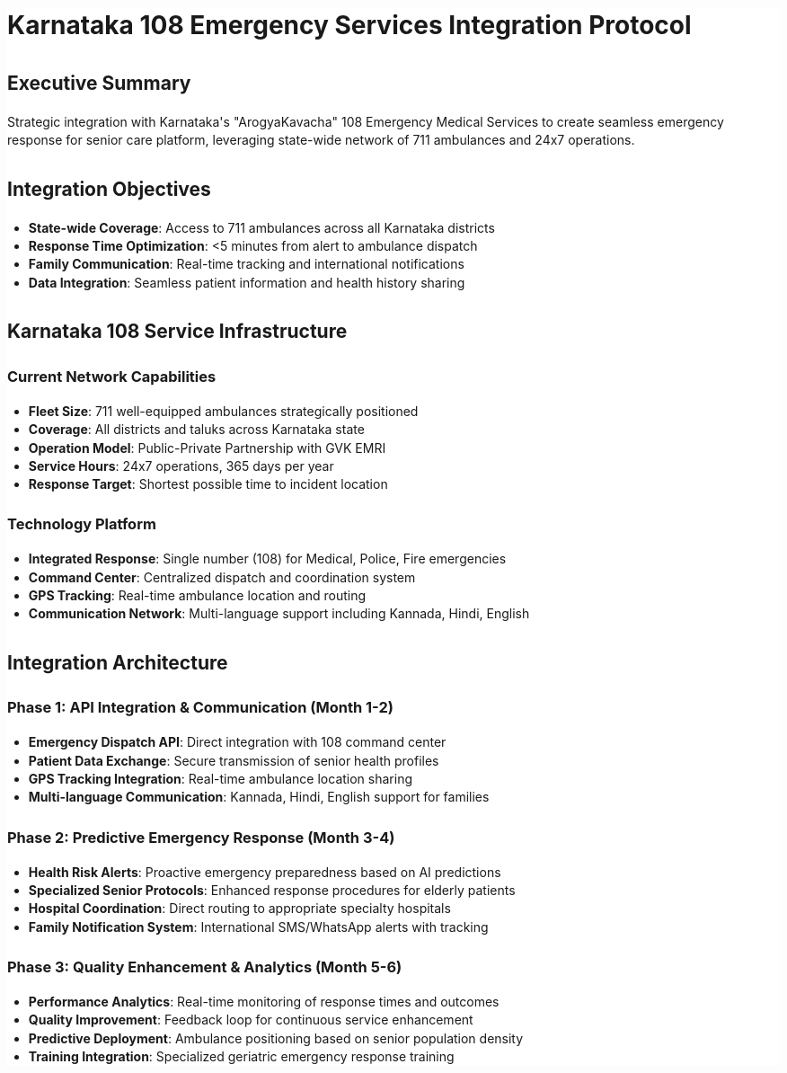 # Karnataka 108 Emergency Services Integration Protocol

## Executive Summary
Strategic integration with Karnataka's "ArogyaKavacha" 108 Emergency Medical Services to create seamless emergency response for senior care platform, leveraging state-wide network of 711 ambulances and 24x7 operations.

## Integration Objectives
- **State-wide Coverage**: Access to 711 ambulances across all Karnataka districts
- **Response Time Optimization**: <5 minutes from alert to ambulance dispatch
- **Family Communication**: Real-time tracking and international notifications
- **Data Integration**: Seamless patient information and health history sharing

## Karnataka 108 Service Infrastructure
### Current Network Capabilities
- **Fleet Size**: 711 well-equipped ambulances strategically positioned
- **Coverage**: All districts and taluks across Karnataka state
- **Operation Model**: Public-Private Partnership with GVK EMRI
- **Service Hours**: 24x7 operations, 365 days per year
- **Response Target**: Shortest possible time to incident location

### Technology Platform
- **Integrated Response**: Single number (108) for Medical, Police, Fire emergencies
- **Command Center**: Centralized dispatch and coordination system
- **GPS Tracking**: Real-time ambulance location and routing
- **Communication Network**: Multi-language support including Kannada, Hindi, English

## Integration Architecture
### Phase 1: API Integration & Communication (Month 1-2)
- **Emergency Dispatch API**: Direct integration with 108 command center
- **Patient Data Exchange**: Secure transmission of senior health profiles
- **GPS Tracking Integration**: Real-time ambulance location sharing
- **Multi-language Communication**: Kannada, Hindi, English support for families

### Phase 2: Predictive Emergency Response (Month 3-4)
- **Health Risk Alerts**: Proactive emergency preparedness based on AI predictions
- **Specialized Senior Protocols**: Enhanced response procedures for elderly patients
- **Hospital Coordination**: Direct routing to appropriate specialty hospitals
- **Family Notification System**: International SMS/WhatsApp alerts with tracking

### Phase 3: Quality Enhancement & Analytics (Month 5-6)
- **Performance Analytics**: Real-time monitoring of response times and outcomes
- **Quality Improvement**: Feedback loop for continuous service enhancement
- **Predictive Deployment**: Ambulance positioning based on senior population density
- **Training Integration**: Specialized geriatric emergency response training
